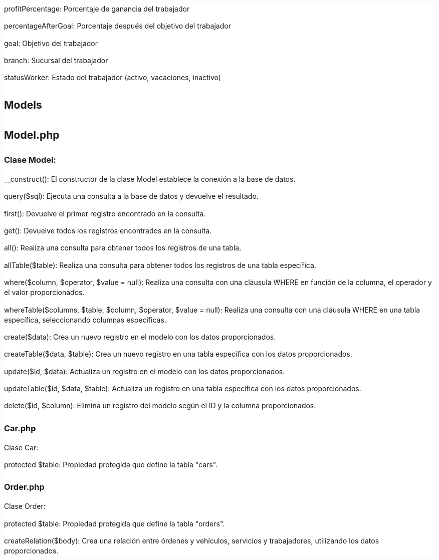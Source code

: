 profitPercentage: Porcentaje de ganancia del trabajador

percentageAfterGoal: Porcentaje después del objetivo del trabajador

goal: Objetivo del trabajador

branch: Sucursal del trabajador

statusWorker: Estado del trabajador (activo, vacaciones, inactivo)

##
## Models
##
## Model.php

### Clase Model:
\_\_construct(): El constructor de la clase Model establece la conexión a la base de datos.

query($sql): Ejecuta una consulta a la base de datos y devuelve el resultado.

first(): Devuelve el primer registro encontrado en la consulta.

get(): Devuelve todos los registros encontrados en la consulta.

all(): Realiza una consulta para obtener todos los registros de una tabla.

allTable($table): Realiza una consulta para obtener todos los registros de una tabla específica.

where($column, $operator, $value = null): Realiza una consulta con una cláusula WHERE en función de la columna, el operador y el valor proporcionados.

whereTable($columns, $table, $column, $operator, $value = null): Realiza una consulta con una cláusula WHERE en una tabla específica, seleccionando columnas específicas.

create($data): Crea un nuevo registro en el modelo con los datos proporcionados.

createTable($data, $table): Crea un nuevo registro en una tabla específica con los datos proporcionados.

update($id, $data): Actualiza un registro en el modelo con los datos proporcionados.

updateTable($id, $data, $table): Actualiza un registro en una tabla específica con los datos proporcionados.

delete($id, $column): Elimina un registro del modelo según el ID y la columna proporcionados.

### Car.php
Clase Car:

protected $table: Propiedad protegida que define la tabla "cars".
###
### Order.php
Clase Order:

protected $table: Propiedad protegida que define la tabla "orders".

createRelation($body): Crea una relación entre órdenes y vehículos, servicios y trabajadores, utilizando los datos proporcionados.
